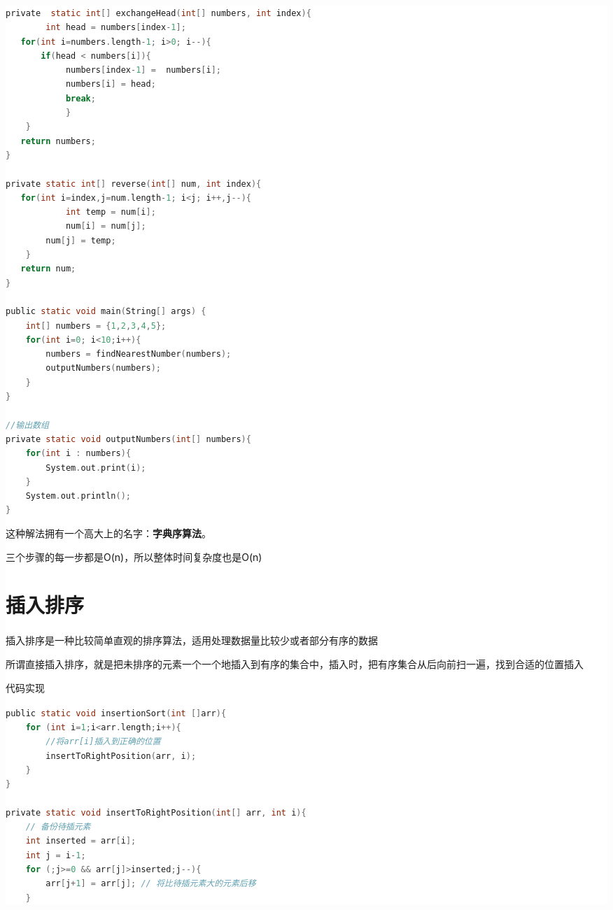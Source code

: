 ```c
private  static int[] exchangeHead(int[] numbers, int index){
	    int head = numbers[index-1];
   for(int i=numbers.length-1; i>0; i--){
       if(head < numbers[i]){
            numbers[index-1] =  numbers[i];
            numbers[i] = head;
            break;
	        }
    }
   return numbers;
}

private static int[] reverse(int[] num, int index){
   for(int i=index,j=num.length-1; i<j; i++,j--){
	        int temp = num[i];
	        num[i] = num[j];
        num[j] = temp;
    }
   return num;
}

public static void main(String[] args) {
    int[] numbers = {1,2,3,4,5};
    for(int i=0; i<10;i++){
        numbers = findNearestNumber(numbers);
        outputNumbers(numbers);
    }
}

//输出数组
private static void outputNumbers(int[] numbers){
    for(int i : numbers){
        System.out.print(i);
    }
    System.out.println();
}
```

这种解法拥有一个高大上的名字：**字典序算法**。

三个步骤的每一步都是O(n)，所以整体时间复杂度也是O(n)

# 插入排序

插入排序是一种比较简单直观的排序算法，适用处理数据量比较少或者部分有序的数据

所谓直接插入排序，就是把未排序的元素一个一个地插入到有序的集合中，插入时，把有序集合从后向前扫一遍，找到合适的位置插入

代码实现

```c
public static void insertionSort(int []arr){
    for (int i=1;i<arr.length;i++){
        //将arr[i]插入到正确的位置
        insertToRightPosition(arr, i);
    }
}

private static void insertToRightPosition(int[] arr, int i){
    // 备份待插元素
    int inserted = arr[i];
    int j = i-1;
    for (;j>=0 && arr[j]>inserted;j--){
        arr[j+1] = arr[j]; // 将比待插元素大的元素后移
    }
```